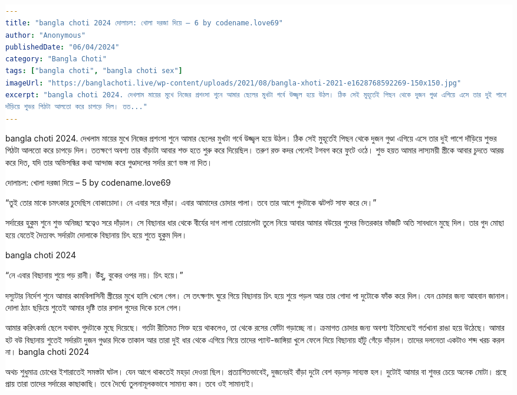 ```yaml
---
title: "bangla choti 2024 দোলাচল: খোলা দরজা দিয়ে – 6 by codename.love69"
author: "Anonymous"
publishedDate: "06/04/2024"
category: "Bangla Choti"
tags: ["bangla choti", "bangla choti sex"]
imageUrl: "https://banglachoti.live/wp-content/uploads/2021/08/bangla-xhoti-2021-e1628768592269-150x150.jpg"
excerpt: "bangla choti 2024. দেখলাম মায়ের মুখে নিজের প্রশংসা শুনে আমার ছেলের মুখটা গর্বে উজ্জ্বল হয়ে উঠল। ঠিক সেই মুহূর্তেই পিছন থেকে দুজন গুণ্ডা এগিয়ে এসে তার দুই পাশে দাঁড়িয়ে শুভর পিঠটা আলতো করে চাপড়ে দিল। তত..."
---
```


bangla choti 2024. দেখলাম মায়ের মুখে নিজের প্রশংসা শুনে আমার ছেলের মুখটা গর্বে উজ্জ্বল হয়ে উঠল। ঠিক সেই মুহূর্তেই পিছন থেকে দুজন গুণ্ডা এগিয়ে এসে তার দুই পাশে দাঁড়িয়ে শুভর পিঠটা আলতো করে চাপড়ে দিল। ততক্ষণে অবশ্য তার বাঁড়াটা আবার শক্ত হতে শুরু করে দিয়েছিল। তরুণ রক্ত কদর পেলেই টগবগ করে ফুটে ওঠে। শুভ হয়ত আমার লাস্যময়ী স্ত্রীকে আবার চুদতে আরম্ভ করে দিত, যদি তার অভিসন্ধির কথা আন্দাজ করে গুণ্ডাদলের সর্দার রণে ভঙ্গ না দিত।


দোলাচল: খোলা দরজা দিয়ে – 5 by codename.love69


“তুই তোর মাকে চমৎকার চুদেছিস বোকাচোদা। নে এবার সরে দাঁড়া। এবার আমাদের চোদার পালা। তবে তার আগে গুদটাকে ঝটপট সাফ করে দে।”

সর্দারের হুকুম শুনে শুভ অনিচ্ছা স্বত্বেও সরে দাঁড়াল। সে বিছানার ধার থেকে বীর্যের দাগ লাগা তোয়ালেটা তুলে নিয়ে আবার আমার বউয়ের গুদের ভিতরকার ভাঁজটি অতি সাবধানে মুছে দিল। তার গুদ মোছা হয়ে যেতেই দৈত্যবৎ সর্দারটা দোলাকে বিছানায় চিৎ হয়ে শুতে হুকুম দিল।


bangla choti 2024


“নে এবার বিছানায় শুয়ে পড় রানী। উঁহু, বুকের ওপর নয়। চিৎ হয়ে।”

দস্যুটার নির্দেশ শুনে আমার কামবিলাসিনী স্ত্রীয়ের মুখে হাসি খেলে গেল। সে তৎক্ষণাৎ ঘুরে গিয়ে বিছানায় চিৎ হয়ে শুয়ে পড়ল আর তার গোদা পা দুটোকে ফাঁক করে দিল। যেন চোদার জন্য আহবান জানাল। দোলা ঠ্যাং ছড়িয়ে শুতেই আমার দৃষ্টি তার রসাল গুদের দিকে চলে গেল।


আমার করিৎকর্মা ছেলে যথাবৎ গুদটাকে মুছে দিয়েছে। গর্তটা রীতিমত সিক্ত হয়ে থাকলেও, তা থেকে রসের ফোঁটা গড়াচ্ছে না। ক্রমাগত চোদার জন্য অবশ্য ইতিমধ্যেই গর্তখানা রাঙা হয়ে উঠেছে। আমার হট বউ বিছানায় শুতেই সর্দারটা দুজন গুণ্ডার দিকে তাকাল আর তারা দুই ধার থেকে এগিয়ে গিয়ে তাদের প্যান্ট-জাঙ্গিয়া খুলে ফেলে দিয়ে বিছানায় হাঁটু গেঁড়ে দাঁড়াল। তাদের দলনেতা একটাও শব্দ খরচ করল না। bangla choti 2024


অথচ শুধুমাত্র চোখের ইশারাতেই সমস্তটা ঘটল। যেন আগে থাকতেই মহড়া দেওয়া ছিল। প্রত্যাশিতভাবেই, দুজনেরই বাঁড়া দুটো বেশ বড়সড় সাব্যস্ত হল। দুটোই আমার বা শুভর চেয়ে অনেক মোটা। প্রস্থে প্রায় তারা তাদের সর্দারের কাছাকাছি। তবে দৈর্ঘ্যে তুলনামূলকভাবে সামান্য কম। তবে ওই সামান্যই।









